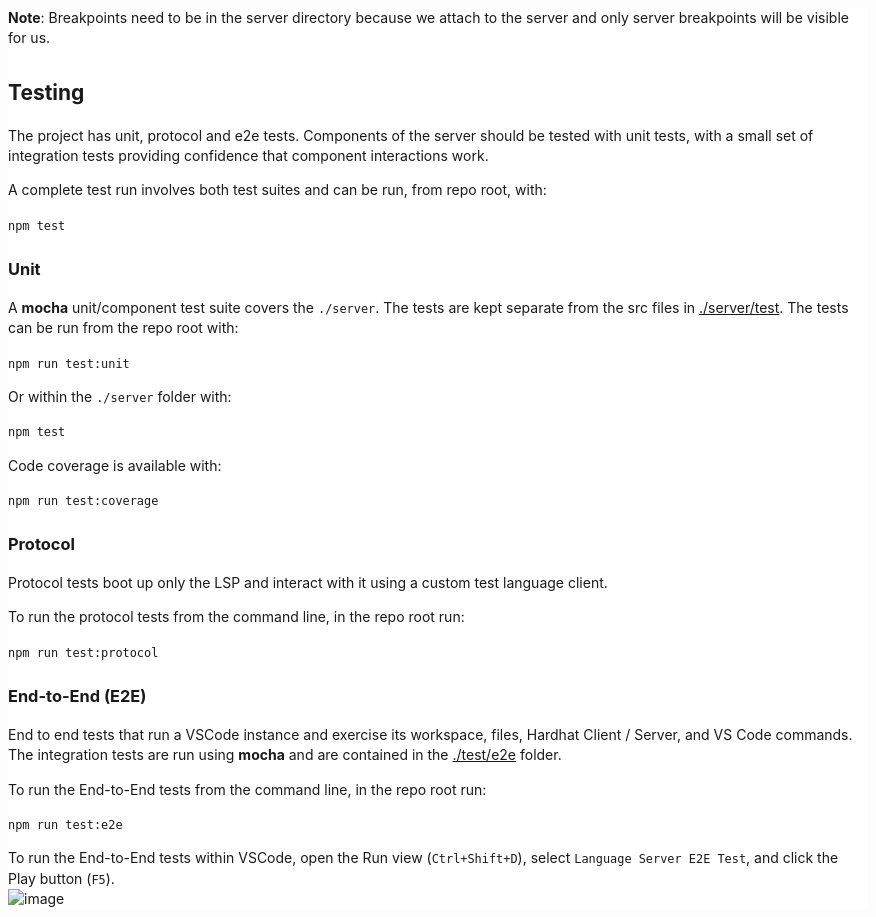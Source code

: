 **Note**: Breakpoints need to be in the server directory because we attach to the server and only server breakpoints will be visible for us.

## Testing

The project has unit, protocol and e2e tests. Components of the server should be tested with unit tests, with a small set of integration tests providing confidence that component interactions work.

A complete test run involves both test suites and can be run, from repo root, with:

```shell
npm test
```

### Unit

A **mocha** unit/component test suite covers the `./server`. The tests are kept separate from the src files in [./server/test](./server/test/). The tests can be run from the repo root with:

```shell
npm run test:unit
```

Or within the `./server` folder with:

```shell
npm test
```

Code coverage is available with:

```shell
npm run test:coverage
```

### Protocol

Protocol tests boot up only the LSP and interact with it using a custom test language client.

To run the protocol tests from the command line, in the repo root run:

```shell
npm run test:protocol
```

### End-to-End (E2E)

End to end tests that run a VSCode instance and exercise its workspace, files, Hardhat Client / Server, and VS Code commands. The integration tests are run using **mocha** and are contained in the [./test/e2e](./test/e2e) folder.

To run the End-to-End tests from the command line, in the repo root run:

```shell
npm run test:e2e
```

To run the End-to-End tests within VSCode, open the Run view (`Ctrl+Shift+D`), select `Language Server E2E Test`, and click the Play button (`F5`). \
 ![image](docs/images/run_e2e_test.png?raw=true)
